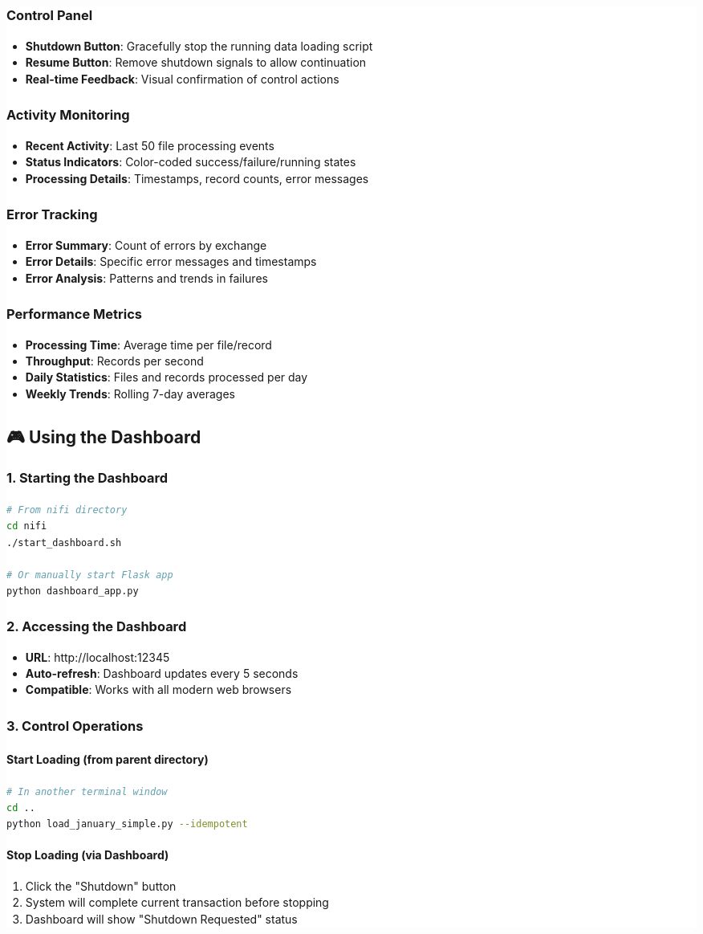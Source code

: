 ### **Control Panel**
- **Shutdown Button**: Gracefully stop the running data loading script
- **Resume Button**: Remove shutdown signals to allow continuation
- **Real-time Feedback**: Visual confirmation of control actions

### **Activity Monitoring**
- **Recent Activity**: Last 50 file processing events
- **Status Indicators**: Color-coded success/failure/running states
- **Processing Details**: Timestamps, record counts, error messages

### **Error Tracking**
- **Error Summary**: Count of errors by exchange
- **Error Details**: Specific error messages and timestamps
- **Error Analysis**: Patterns and trends in failures

### **Performance Metrics**
- **Processing Time**: Average time per file/record
- **Throughput**: Records per second
- **Daily Statistics**: Files and records processed per day
- **Weekly Trends**: Rolling 7-day averages

## 🎮 **Using the Dashboard**

### **1. Starting the Dashboard**
```bash
# From nifi directory
cd nifi
./start_dashboard.sh

# Or manually start Flask app
python dashboard_app.py
```

### **2. Accessing the Dashboard**
- **URL**: http://localhost:12345
- **Auto-refresh**: Dashboard updates every 5 seconds
- **Compatible**: Works with all modern web browsers

### **3. Control Operations**

#### **Start Loading (from parent directory)**
```bash
# In another terminal window
cd ..
python load_january_simple.py --idempotent
```

#### **Stop Loading (via Dashboard)**
1. Click the "Shutdown" button
2. System will complete current transaction before stopping
3. Dashboard will show "Shutdown Requested" status
